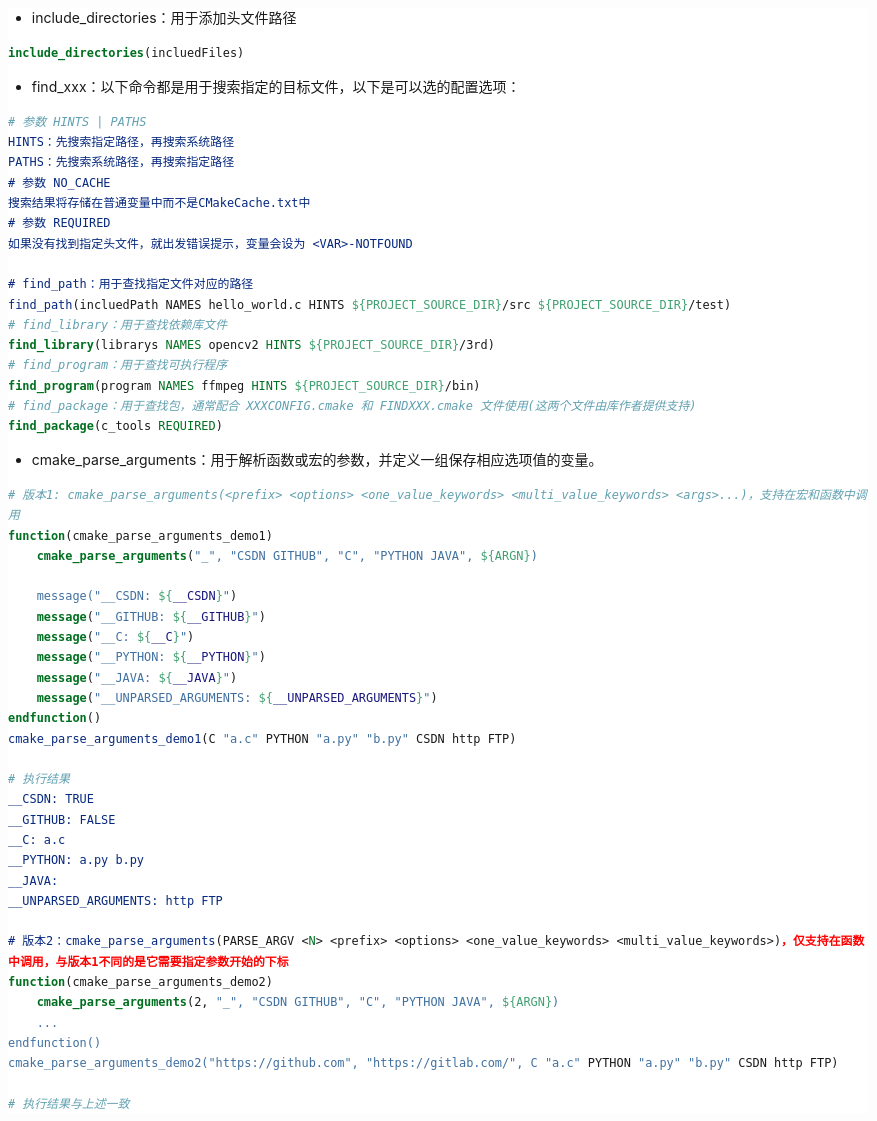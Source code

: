 * include_directories：用于添加头文件路径

```cmake
include_directories(incluedFiles)
```

* find_xxx：以下命令都是用于搜索指定的目标文件，以下是可以选的配置选项：

```cmake
# 参数 HINTS | PATHS
HINTS：先搜索指定路径，再搜索系统路径
PATHS：先搜索系统路径，再搜索指定路径
# 参数 NO_CACHE
搜索结果将存储在普通变量中而不是CMakeCache.txt中
# 参数 REQUIRED
如果没有找到指定头文件，就出发错误提示，变量会设为 <VAR>-NOTFOUND

# find_path：用于查找指定文件对应的路径
find_path(incluedPath NAMES hello_world.c HINTS ${PROJECT_SOURCE_DIR}/src ${PROJECT_SOURCE_DIR}/test)
# find_library：用于查找依赖库文件
find_library(librarys NAMES opencv2 HINTS ${PROJECT_SOURCE_DIR}/3rd)
# find_program：用于查找可执行程序
find_program(program NAMES ffmpeg HINTS ${PROJECT_SOURCE_DIR}/bin)
# find_package：用于查找包，通常配合 XXXCONFIG.cmake 和 FINDXXX.cmake 文件使用(这两个文件由库作者提供支持)
find_package(c_tools REQUIRED)
```

* cmake_parse_arguments：用于解析函数或宏的参数，并定义一组保存相应选项值的变量。

```cmake
# 版本1: cmake_parse_arguments(<prefix> <options> <one_value_keywords> <multi_value_keywords> <args>...)，支持在宏和函数中调用
function(cmake_parse_arguments_demo1)
	cmake_parse_arguments("_", "CSDN GITHUB", "C", "PYTHON JAVA", ${ARGN})
	
	message("__CSDN: ${__CSDN}")
	message("__GITHUB: ${__GITHUB}")
	message("__C: ${__C}")
	message("__PYTHON: ${__PYTHON}")
	message("__JAVA: ${__JAVA}")
	message("__UNPARSED_ARGUMENTS: ${__UNPARSED_ARGUMENTS}")
endfunction()
cmake_parse_arguments_demo1(C "a.c" PYTHON "a.py" "b.py" CSDN http FTP)

# 执行结果
__CSDN: TRUE
__GITHUB: FALSE
__C: a.c
__PYTHON: a.py b.py
__JAVA: 
__UNPARSED_ARGUMENTS: http FTP

# 版本2：cmake_parse_arguments(PARSE_ARGV <N> <prefix> <options> <one_value_keywords> <multi_value_keywords>)，仅支持在函数中调用，与版本1不同的是它需要指定参数开始的下标
function(cmake_parse_arguments_demo2)
	cmake_parse_arguments(2, "_", "CSDN GITHUB", "C", "PYTHON JAVA", ${ARGN})
	...
endfunction()
cmake_parse_arguments_demo2("https://github.com", "https://gitlab.com/", C "a.c" PYTHON "a.py" "b.py" CSDN http FTP)

# 执行结果与上述一致
```
